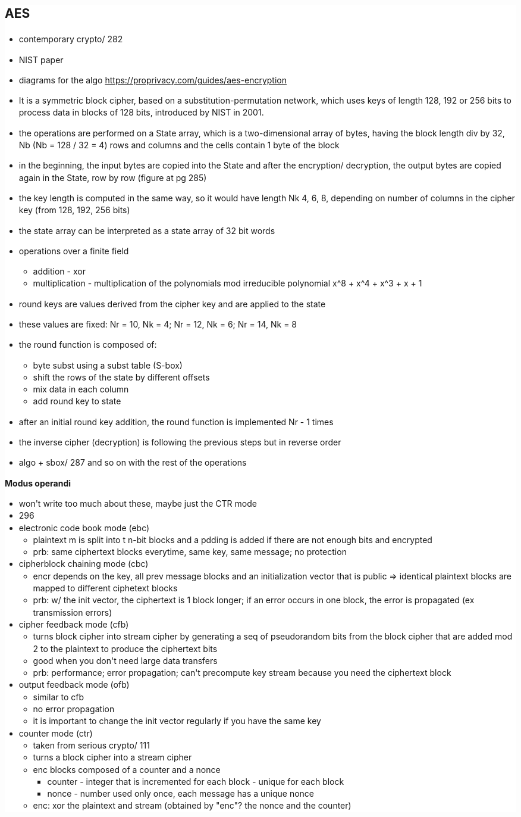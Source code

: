 

## AES
- contemporary crypto/ 282
- NIST paper
- diagrams for the algo https://proprivacy.com/guides/aes-encryption
- It is a symmetric block cipher, based on a substitution-permutation network, which uses keys of length 128, 192 or 256 bits to process data in blocks of 128 bits, introduced by NIST in 2001. 
- the operations are performed on a State array, which is a two-dimensional array of bytes, having the block length div by 32, Nb (Nb = 128 / 32 = 4) rows and columns and the cells contain 1 byte of the block
- in the beginning, the input bytes are copied into the State and after the encryption/ decryption, the output bytes are copied again in the State, row by row (figure at pg 285)

- the key length is computed in the same way, so it would have length Nk 4, 6, 8, depending on number of columns in the cipher key (from 128, 192, 256 bits)
- the state array can be interpreted as a state array of 32 bit words
- operations over a finite field
  - addition - xor
  - multiplication - multiplication of the polynomials mod irreducible polynomial x^8 + x^4 + x^3 + x + 1 
- round keys are values derived from the cipher key and are applied to the state
- these values are fixed: Nr = 10, Nk = 4; Nr = 12, Nk = 6; Nr = 14, Nk = 8
- the round function is composed of:
  - byte subst using a subst table (S-box)
  - shift the rows of the state by different offsets
  - mix data in each column
  - add round key to state
- after an initial round key addition, the round function is implemented Nr - 1 times
- the inverse cipher (decryption) is following the previous steps but in reverse order

- algo + sbox/ 287 and so on with the rest of the operations

**Modus operandi**
- won't write too much about these, maybe just the CTR mode
- 296
- electronic code book mode (ebc)
  - plaintext m is split into t n-bit blocks and a pdding is added if there are not enough bits and encrypted
  - prb: same ciphertext blocks everytime, same key, same message; no protection
- cipherblock chaining mode (cbc)
  - encr depends on the key, all prev message blocks and an initialization vector that is public => identical plaintext blocks are mapped to different ciphetext blocks
  - prb: w/ the init vector, the ciphertext is 1 block longer; if an error occurs in one block, the error is propagated (ex transmission errors)
- cipher feedback mode (cfb)
  - turns block cipher into stream cipher by generating a seq of pseudorandom bits from the block cipher that are added mod 2 to the plaintext to produce the ciphertext bits
  - good when you don't need large data transfers
  - prb: performance; error propagation; can't precompute key stream because you need the ciphertext block
- output feedback mode (ofb)
  - similar to cfb
  - no error propagation
  - it is important to change the init vector regularly if you have the same key
- counter mode (ctr)
  - taken from serious crypto/ 111
  - turns a block cipher into a stream cipher
  - enc blocks composed of a counter and a nonce
    - counter - integer that is incremented for each block - unique for each block
    - nonce - number used only once, each message has a unique nonce
  - enc: xor the plaintext and stream (obtained by "enc"? the nonce and the counter)
